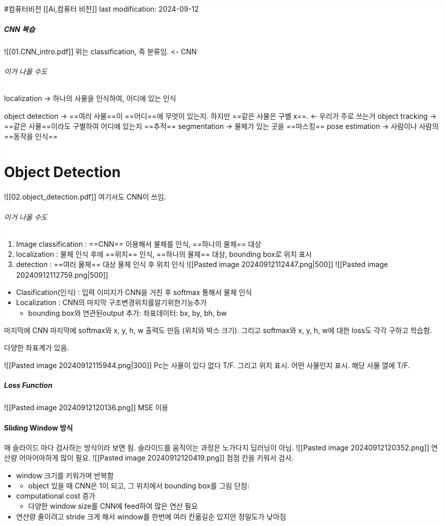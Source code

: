 #컴퓨터비전 
[[Ai,컴퓨터 비전]]
last modification: 2024-09-12

##### CNN 복습
![[01.CNN_intro.pdf]]
위는 classification, 즉 분류임. <- CNN

###### 이거 나올 수도
localization -> 하나의 사물을 인식하여, 어디에 있는 인식

object detection -> ==여러 사물==이 ==어디==에 무엇이 있는지. 하지만 ==같은 사물은 구별 x==. <- 우리가 주로 쓰는거
object tracking -> ==같은 사물==이라도 구별하여 어디에 있는지 ==추적==
segmentation -> 물체가 있는 곳을 ==마스킹==
pose estimation -> 사람이나 사람의 ==동작을 인식==
# Object Detection
![[02.object_detection.pdf]]
여기서도 CNN이 쓰임.

###### 이거 나올 수도
1) Image classification : ==CNN== 이용해서 물체를 인식, ==하나의 물체== 대상 
2) localization : 물체 인식 후에 ==위치== 인식, ==하나의 물체== 대상, bounding box로 위치 표시 
3) detection : ==여러 물체== 대상 물체 인식 후 위치 인식
![[Pasted image 20240912112447.png|500]]
![[Pasted image 20240912112759.png|500]]
- Clasification(인식) : 입력 이미지가 CNN을 거친 후 softmax 통해서 물체 인식
- Localization : CNN의 마지막 구조변경위치를알기위한기능추가
	-  bounding box와 연관된output 추가: 좌표데이터: bx, by, bh, bw

마지막에 CNN 마지막에 softmax와  x, y, h, w 출력도 만듬 (위치와 박스 크기).
그리고 softmax와 x, y, h, w에 대한 loss도 각각 구하고 학습함.

다양한 좌표계가 있음.

![[Pasted image 20240912115944.png|300]]
Pc는 사물이 있다 없다 T/F.
그리고 위치 표시.
어떤 사물인지 표시. 해당 사물 열에 T/F.

##### Loss Function
![[Pasted image 20240912120136.png]]
MSE 이용

#### Sliding Window 방식
매 슬라이드 마다 검사하는 방식이라 보면 됨. 슬라이드를 움직이는 과정은 노가다지 딥러닝이 아님.
![[Pasted image 20240912120352.png]]
연산량 어마어마하게 많이 필요.
![[Pasted image 20240912120419.png]]
점점 칸을 키워서 검사.
- window 크기를 키워가며 반복함
- - object 있을 때 CNN은 1이 되고, 그 위치에서 bounding box를 그림
단점:
- computational cost 증가
	-  다양한 window size를 CNN에 feed하여 많은 연산 필요
- 연산량 줄이려고 stride 크게 해서 window를 한번에 여러 칸옮길순 있지만 정밀도가 낮아짐
